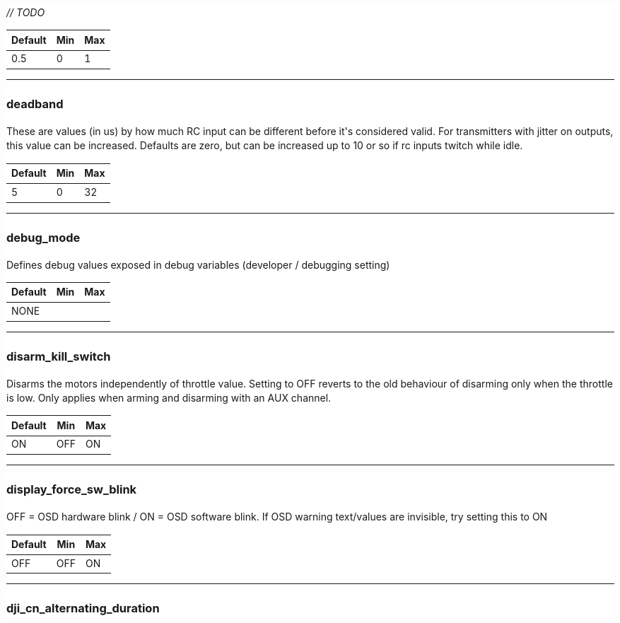 _// TODO_

| Default | Min | Max |
| --- | --- | --- |
| 0.5 | 0 | 1 |

---

### deadband

These are values (in us) by how much RC input can be different before it's considered valid. For transmitters with jitter on outputs, this value can be increased. Defaults are zero, but can be increased up to 10 or so if rc inputs twitch while idle.

| Default | Min | Max |
| --- | --- | --- |
| 5 | 0 | 32 |

---

### debug_mode

Defines debug values exposed in debug variables (developer / debugging setting)

| Default | Min | Max |
| --- | --- | --- |
| NONE |  |  |

---

### disarm_kill_switch

Disarms the motors independently of throttle value. Setting to OFF reverts to the old behaviour of disarming only when the throttle is low. Only applies when arming and disarming with an AUX channel.

| Default | Min | Max |
| --- | --- | --- |
| ON | OFF | ON |

---

### display_force_sw_blink

OFF = OSD hardware blink / ON = OSD software blink. If OSD warning text/values are invisible, try setting this to ON

| Default | Min | Max |
| --- | --- | --- |
| OFF | OFF | ON |

---

### dji_cn_alternating_duration
